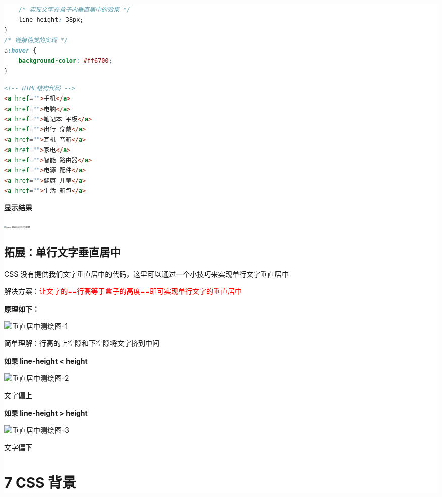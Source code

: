 ```css
    /* 实现文字在盒子内垂直居中的效果 */
    line-height: 38px;
}
/* 链接伪类的实现 */
a:hover {
    background-color: #ff6700;
}
```

```html
<!-- HTML结构代码 -->
<a href="">手机</a>
<a href="">电脑</a>
<a href="">笔记本 平板</a>
<a href="">出行 穿戴</a>
<a href="">耳机 音箱</a>
<a href="">家电</a>
<a href="">智能 路由器</a>
<a href="">电源 配件</a>
<a href="">健康 儿童</a>
<a href="">生活 箱包</a>
```

**显示结果**

<img src="https://theblogimage.oss-cn-fuzhou.aliyuncs.com/imagefortypora/image-20220831202704248.png" alt="image-20220831202704248" style="zoom: 25%;" />



## 拓展：单行文字垂直居中

CSS 没有提供我们文字垂直居中的代码，这里可以通过一个小技巧来实现单行文字垂直居中

解决方案：<font color="red">让文字的==行高等于盒子的高度==即可实现单行文字的垂直居中</font>

**原理如下：**

![垂直居中测绘图-1](https://theblogimage.oss-cn-fuzhou.aliyuncs.com/imagefortypora/%E5%9E%82%E7%9B%B4%E5%B1%85%E4%B8%AD%E6%B5%8B%E7%BB%98%E5%9B%BE-1.jpg)

简单理解：行高的上空隙和下空隙将文字挤到中间

**如果 line-height < height** 

![垂直居中测绘图-2](https://theblogimage.oss-cn-fuzhou.aliyuncs.com/imagefortypora/%E5%9E%82%E7%9B%B4%E5%B1%85%E4%B8%AD%E6%B5%8B%E7%BB%98%E5%9B%BE-2.jpg)

文字偏上

**如果 line-height > height** 

![垂直居中测绘图-3](https://theblogimage.oss-cn-fuzhou.aliyuncs.com/imagefortypora/%E5%9E%82%E7%9B%B4%E5%B1%85%E4%B8%AD%E6%B5%8B%E7%BB%98%E5%9B%BE-3.jpg)

文字偏下



# 7 CSS 背景
